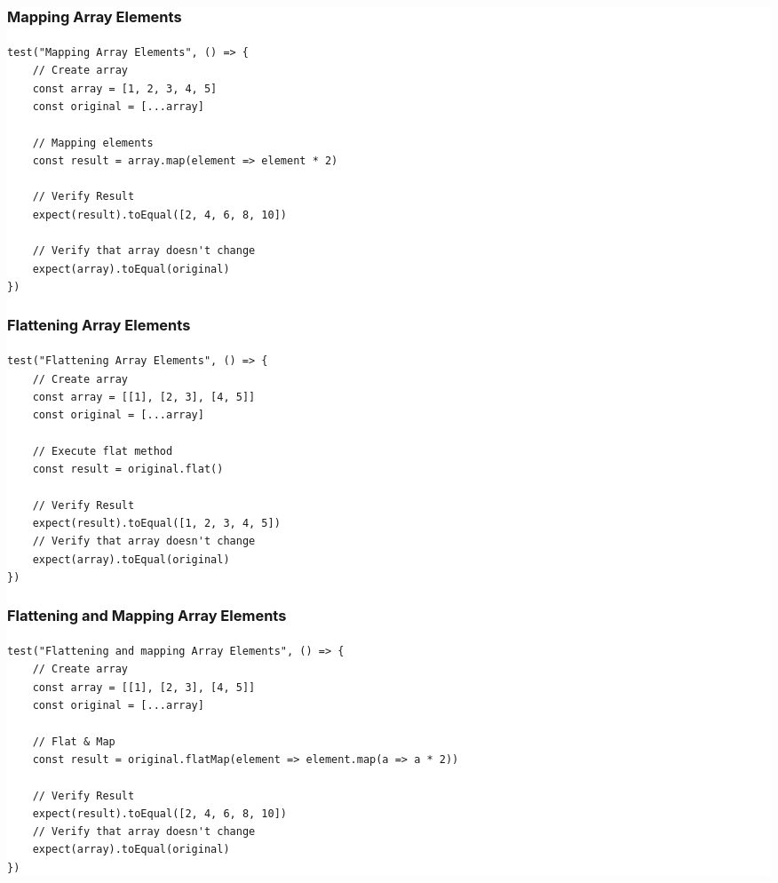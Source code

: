 ### Mapping Array Elements
```
test("Mapping Array Elements", () => {
    // Create array
    const array = [1, 2, 3, 4, 5]
    const original = [...array]

    // Mapping elements
    const result = array.map(element => element * 2)

    // Verify Result
    expect(result).toEqual([2, 4, 6, 8, 10])

    // Verify that array doesn't change
    expect(array).toEqual(original)
})
```

### Flattening Array Elements
```
test("Flattening Array Elements", () => {
    // Create array
    const array = [[1], [2, 3], [4, 5]]
    const original = [...array]

    // Execute flat method
    const result = original.flat()

    // Verify Result
    expect(result).toEqual([1, 2, 3, 4, 5])
    // Verify that array doesn't change
    expect(array).toEqual(original)
})
```

### Flattening and Mapping Array Elements
```
test("Flattening and mapping Array Elements", () => {
    // Create array
    const array = [[1], [2, 3], [4, 5]]
    const original = [...array]

    // Flat & Map
    const result = original.flatMap(element => element.map(a => a * 2))

    // Verify Result
    expect(result).toEqual([2, 4, 6, 8, 10])
    // Verify that array doesn't change
    expect(array).toEqual(original)
})
```
